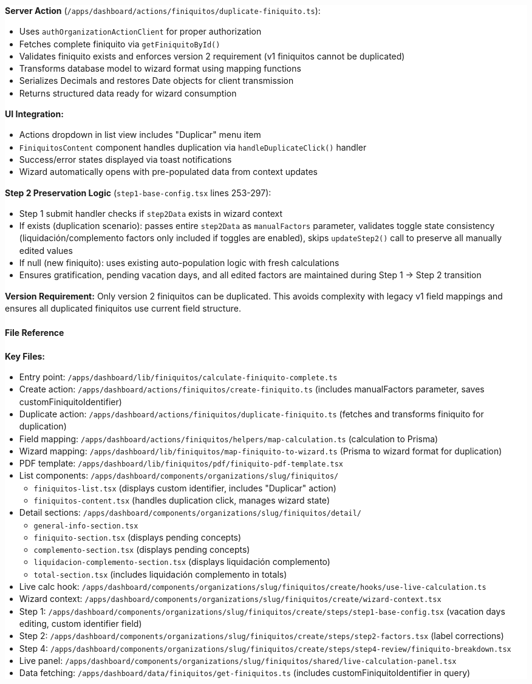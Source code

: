 **Server Action** (`/apps/dashboard/actions/finiquitos/duplicate-finiquito.ts`):
- Uses `authOrganizationActionClient` for proper authorization
- Fetches complete finiquito via `getFiniquitoById()`
- Validates finiquito exists and enforces version 2 requirement (v1 finiquitos cannot be duplicated)
- Transforms database model to wizard format using mapping functions
- Serializes Decimals and restores Date objects for client transmission
- Returns structured data ready for wizard consumption

**UI Integration:**
- Actions dropdown in list view includes "Duplicar" menu item
- `FiniquitosContent` component handles duplication via `handleDuplicateClick()` handler
- Success/error states displayed via toast notifications
- Wizard automatically opens with pre-populated data from context updates

**Step 2 Preservation Logic** (`step1-base-config.tsx` lines 253-297):
- Step 1 submit handler checks if `step2Data` exists in wizard context
- If exists (duplication scenario): passes entire `step2Data` as `manualFactors` parameter, validates toggle state consistency (liquidación/complemento factors only included if toggles are enabled), skips `updateStep2()` call to preserve all manually edited values
- If null (new finiquito): uses existing auto-population logic with fresh calculations
- Ensures gratification, pending vacation days, and all edited factors are maintained during Step 1 → Step 2 transition

**Version Requirement:**
Only version 2 finiquitos can be duplicated. This avoids complexity with legacy v1 field mappings and ensures all duplicated finiquitos use current field structure.

#### File Reference

**Key Files:**
- Entry point: `/apps/dashboard/lib/finiquitos/calculate-finiquito-complete.ts`
- Create action: `/apps/dashboard/actions/finiquitos/create-finiquito.ts` (includes manualFactors parameter, saves customFiniquitoIdentifier)
- Duplicate action: `/apps/dashboard/actions/finiquitos/duplicate-finiquito.ts` (fetches and transforms finiquito for duplication)
- Field mapping: `/apps/dashboard/actions/finiquitos/helpers/map-calculation.ts` (calculation to Prisma)
- Wizard mapping: `/apps/dashboard/lib/finiquitos/map-finiquito-to-wizard.ts` (Prisma to wizard format for duplication)
- PDF template: `/apps/dashboard/lib/finiquitos/pdf/finiquito-pdf-template.tsx`
- List components: `/apps/dashboard/components/organizations/slug/finiquitos/`
  - `finiquitos-list.tsx` (displays custom identifier, includes "Duplicar" action)
  - `finiquitos-content.tsx` (handles duplication click, manages wizard state)
- Detail sections: `/apps/dashboard/components/organizations/slug/finiquitos/detail/`
  - `general-info-section.tsx`
  - `finiquito-section.tsx` (displays pending concepts)
  - `complemento-section.tsx` (displays pending concepts)
  - `liquidacion-complemento-section.tsx` (displays liquidación complemento)
  - `total-section.tsx` (includes liquidación complemento in totals)
- Live calc hook: `/apps/dashboard/components/organizations/slug/finiquitos/create/hooks/use-live-calculation.ts`
- Wizard context: `/apps/dashboard/components/organizations/slug/finiquitos/create/wizard-context.tsx`
- Step 1: `/apps/dashboard/components/organizations/slug/finiquitos/create/steps/step1-base-config.tsx` (vacation days editing, custom identifier field)
- Step 2: `/apps/dashboard/components/organizations/slug/finiquitos/create/steps/step2-factors.tsx` (label corrections)
- Step 4: `/apps/dashboard/components/organizations/slug/finiquitos/create/steps/step4-review/finiquito-breakdown.tsx`
- Live panel: `/apps/dashboard/components/organizations/slug/finiquitos/shared/live-calculation-panel.tsx`
- Data fetching: `/apps/dashboard/data/finiquitos/get-finiquitos.ts` (includes customFiniquitoIdentifier in query)
